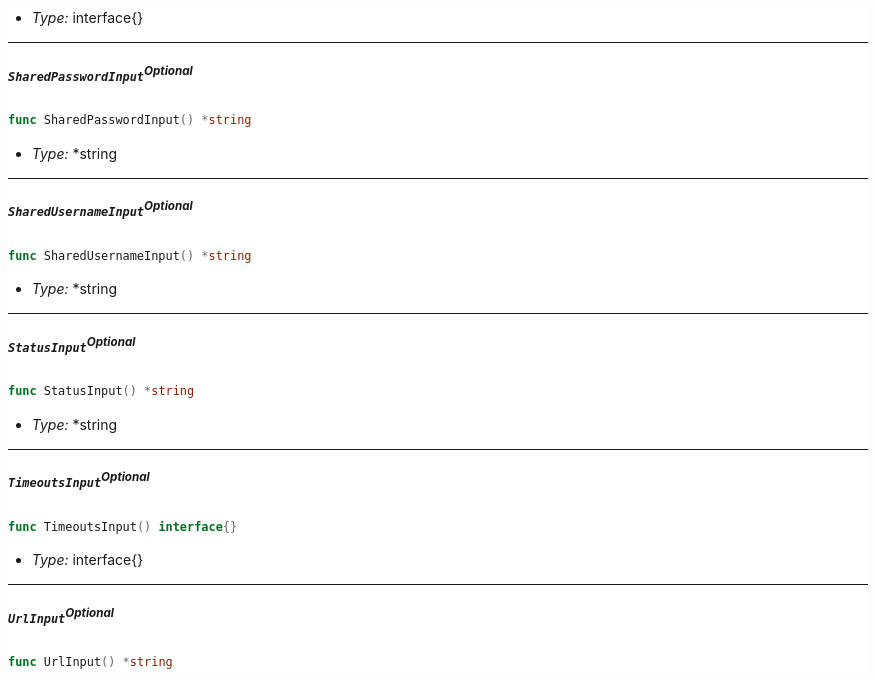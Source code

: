 - *Type:* interface{}

---

##### `SharedPasswordInput`<sup>Optional</sup> <a name="SharedPasswordInput" id="@cdktf/provider-okta.appSecurePasswordStore.AppSecurePasswordStore.property.sharedPasswordInput"></a>

```go
func SharedPasswordInput() *string
```

- *Type:* *string

---

##### `SharedUsernameInput`<sup>Optional</sup> <a name="SharedUsernameInput" id="@cdktf/provider-okta.appSecurePasswordStore.AppSecurePasswordStore.property.sharedUsernameInput"></a>

```go
func SharedUsernameInput() *string
```

- *Type:* *string

---

##### `StatusInput`<sup>Optional</sup> <a name="StatusInput" id="@cdktf/provider-okta.appSecurePasswordStore.AppSecurePasswordStore.property.statusInput"></a>

```go
func StatusInput() *string
```

- *Type:* *string

---

##### `TimeoutsInput`<sup>Optional</sup> <a name="TimeoutsInput" id="@cdktf/provider-okta.appSecurePasswordStore.AppSecurePasswordStore.property.timeoutsInput"></a>

```go
func TimeoutsInput() interface{}
```

- *Type:* interface{}

---

##### `UrlInput`<sup>Optional</sup> <a name="UrlInput" id="@cdktf/provider-okta.appSecurePasswordStore.AppSecurePasswordStore.property.urlInput"></a>

```go
func UrlInput() *string
```
